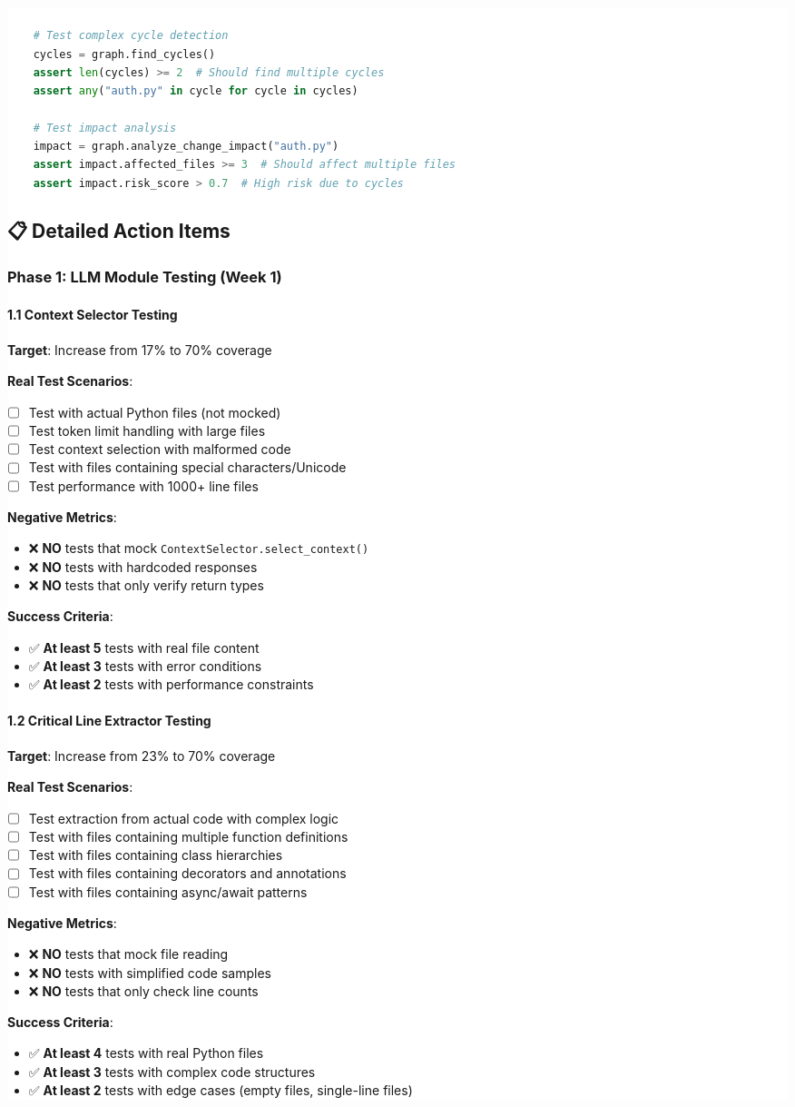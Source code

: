 ```python
    
    # Test complex cycle detection
    cycles = graph.find_cycles()
    assert len(cycles) >= 2  # Should find multiple cycles
    assert any("auth.py" in cycle for cycle in cycles)
    
    # Test impact analysis
    impact = graph.analyze_change_impact("auth.py")
    assert impact.affected_files >= 3  # Should affect multiple files
    assert impact.risk_score > 0.7  # High risk due to cycles
```

## 📋 **Detailed Action Items**

### **Phase 1: LLM Module Testing (Week 1)**

#### **1.1 Context Selector Testing**
**Target**: Increase from 17% to 70% coverage

**Real Test Scenarios**:
- [ ] Test with actual Python files (not mocked)
- [ ] Test token limit handling with large files
- [ ] Test context selection with malformed code
- [ ] Test with files containing special characters/Unicode
- [ ] Test performance with 1000+ line files

**Negative Metrics**:
- ❌ **NO** tests that mock `ContextSelector.select_context()`
- ❌ **NO** tests with hardcoded responses
- ❌ **NO** tests that only verify return types

**Success Criteria**:
- ✅ **At least 5** tests with real file content
- ✅ **At least 3** tests with error conditions
- ✅ **At least 2** tests with performance constraints

#### **1.2 Critical Line Extractor Testing**
**Target**: Increase from 23% to 70% coverage

**Real Test Scenarios**:
- [ ] Test extraction from actual code with complex logic
- [ ] Test with files containing multiple function definitions
- [ ] Test with files containing class hierarchies
- [ ] Test with files containing decorators and annotations
- [ ] Test with files containing async/await patterns

**Negative Metrics**:
- ❌ **NO** tests that mock file reading
- ❌ **NO** tests with simplified code samples
- ❌ **NO** tests that only check line counts

**Success Criteria**:
- ✅ **At least 4** tests with real Python files
- ✅ **At least 3** tests with complex code structures
- ✅ **At least 2** tests with edge cases (empty files, single-line files)
